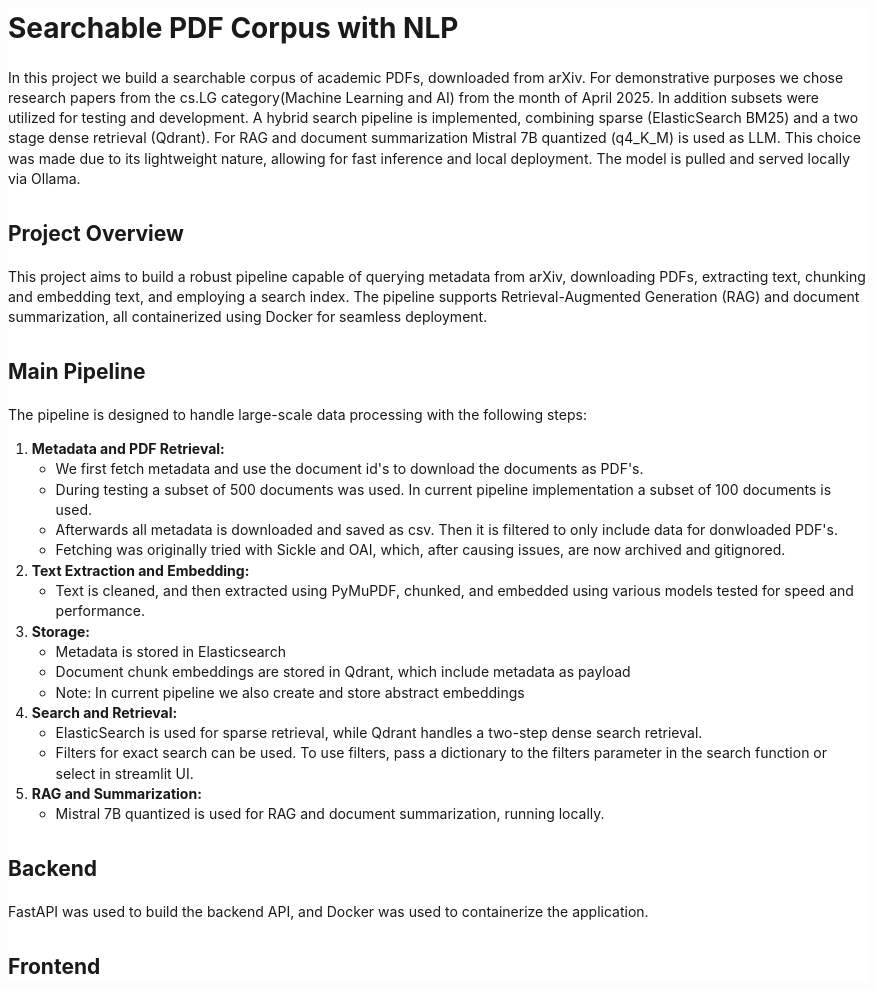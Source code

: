 # Searchable PDF Corpus with NLP

In this project we build a searchable corpus of academic PDFs, downloaded from arXiv. For demonstrative purposes we chose research papers from the cs.LG category(Machine Learning and AI) from the month of April 2025. In addition subsets were utilized for testing and development. 
A hybrid search pipeline is implemented, combining sparse (ElasticSearch BM25) and a two stage dense retrieval (Qdrant). 
For RAG and document summarization Mistral 7B quantized (q4_K_M) is used as LLM. This choice was made due to its lightweight nature, allowing for fast inference and local deployment. The model is pulled and served locally via Ollama.


## Project Overview

This project aims to build a robust pipeline capable of querying metadata from arXiv, downloading PDFs, extracting text, chunking and embedding text, and employing a search index. The pipeline supports Retrieval-Augmented Generation (RAG) and document summarization, all containerized using Docker for seamless deployment.

## Main Pipeline

The pipeline is designed to handle large-scale data processing with the following steps:
1. **Metadata and PDF Retrieval:** 
   - We first fetch metadata and use the document id's to download the documents as PDF's. 
   - During testing a subset of 500 documents was used. In current pipeline implementation a subset of 100 documents is used. 
   - Afterwards all metadata is downloaded and saved as csv. Then it is filtered to only include data for donwloaded PDF's.
   - Fetching was originally tried with Sickle and OAI, which, after causing issues, are now archived and gitignored.
2. **Text Extraction and Embedding:**
   - Text is cleaned, and then extracted using PyMuPDF, chunked, and embedded using various models tested for speed and performance.
3. **Storage:**
   - Metadata is stored in Elasticsearch
   - Document chunk embeddings are stored in Qdrant, which include metadata as payload
   - Note: In current pipeline we also create and store abstract embeddings
4. **Search and Retrieval:**
   - ElasticSearch is used for sparse retrieval, while Qdrant handles a two-step dense search retrieval.
   - Filters for exact search can be used. To use filters, pass a dictionary to the filters parameter in the search function or select in streamlit UI.
5. **RAG and Summarization:**
   - Mistral 7B quantized is used for RAG and document summarization, running locally.

## Backend

FastAPI was used to build the backend API, and Docker was used to containerize the application.


## Frontend
